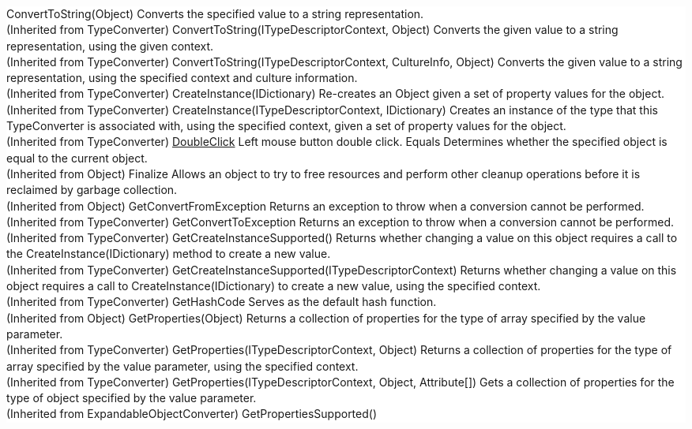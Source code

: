 <td>ConvertToString(Object)</td>
<td>Converts the specified value to a string representation.<br />(Inherited from TypeConverter)</td></tr>
<tr>
<td>ConvertToString(ITypeDescriptorContext, Object)</td>
<td>Converts the given value to a string representation, using the given context.<br />(Inherited from TypeConverter)</td></tr>
<tr>
<td>ConvertToString(ITypeDescriptorContext, CultureInfo, Object)</td>
<td>Converts the given value to a string representation, using the specified context and culture information.<br />(Inherited from TypeConverter)</td></tr>
<tr>
<td>CreateInstance(IDictionary)</td>
<td>Re-creates an Object given a set of property values for the object.<br />(Inherited from TypeConverter)</td></tr>
<tr>
<td>CreateInstance(ITypeDescriptorContext, IDictionary)</td>
<td>Creates an instance of the type that this TypeConverter is associated with, using the specified context, given a set of property values for the object.<br />(Inherited from TypeConverter)</td></tr>
<tr>
<td><a href="9ffc3363-7569-2c8b-c795-f27fffde6388.md">DoubleClick</a></td>
<td>Left mouse button double click.</td></tr>
<tr>
<td>Equals</td>
<td>Determines whether the specified object is equal to the current object.<br />(Inherited from Object)</td></tr>
<tr>
<td>Finalize</td>
<td>Allows an object to try to free resources and perform other cleanup operations before it is reclaimed by garbage collection.<br />(Inherited from Object)</td></tr>
<tr>
<td>GetConvertFromException</td>
<td>Returns an exception to throw when a conversion cannot be performed.<br />(Inherited from TypeConverter)</td></tr>
<tr>
<td>GetConvertToException</td>
<td>Returns an exception to throw when a conversion cannot be performed.<br />(Inherited from TypeConverter)</td></tr>
<tr>
<td>GetCreateInstanceSupported()</td>
<td>Returns whether changing a value on this object requires a call to the CreateInstance(IDictionary) method to create a new value.<br />(Inherited from TypeConverter)</td></tr>
<tr>
<td>GetCreateInstanceSupported(ITypeDescriptorContext)</td>
<td>Returns whether changing a value on this object requires a call to CreateInstance(IDictionary) to create a new value, using the specified context.<br />(Inherited from TypeConverter)</td></tr>
<tr>
<td>GetHashCode</td>
<td>Serves as the default hash function.<br />(Inherited from Object)</td></tr>
<tr>
<td>GetProperties(Object)</td>
<td>Returns a collection of properties for the type of array specified by the value parameter.<br />(Inherited from TypeConverter)</td></tr>
<tr>
<td>GetProperties(ITypeDescriptorContext, Object)</td>
<td>Returns a collection of properties for the type of array specified by the value parameter, using the specified context.<br />(Inherited from TypeConverter)</td></tr>
<tr>
<td>GetProperties(ITypeDescriptorContext, Object, Attribute[])</td>
<td>Gets a collection of properties for the type of object specified by the value parameter.<br />(Inherited from ExpandableObjectConverter)</td></tr>
<tr>
<td>GetPropertiesSupported()</td>